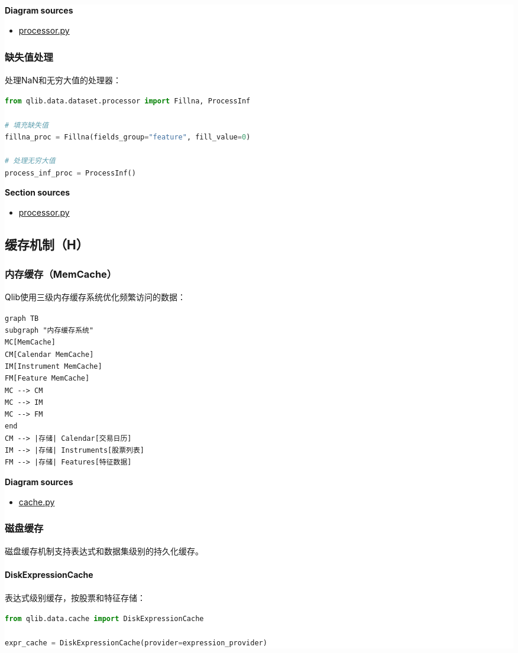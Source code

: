 **Diagram sources**
- [processor.py](file://qlib/data/dataset/processor.py#L350-L400)

### 缺失值处理
处理NaN和无穷大值的处理器：

```python
from qlib.data.dataset.processor import Fillna, ProcessInf

# 填充缺失值
fillna_proc = Fillna(fields_group="feature", fill_value=0)

# 处理无穷大值
process_inf_proc = ProcessInf()
```

**Section sources**
- [processor.py](file://qlib/data/dataset/processor.py#L150-L200)

## 缓存机制（H）

### 内存缓存（MemCache）
Qlib使用三级内存缓存系统优化频繁访问的数据：

```mermaid
graph TB
subgraph "内存缓存系统"
MC[MemCache]
CM[Calendar MemCache]
IM[Instrument MemCache]
FM[Feature MemCache]
MC --> CM
MC --> IM
MC --> FM
end
CM --> |存储| Calendar[交易日历]
IM --> |存储| Instruments[股票列表]
FM --> |存储| Features[特征数据]
```

**Diagram sources**
- [cache.py](file://qlib/data/cache.py#L100-L200)

### 磁盘缓存
磁盘缓存机制支持表达式和数据集级别的持久化缓存。

#### DiskExpressionCache
表达式级别缓存，按股票和特征存储：

```python
from qlib.data.cache import DiskExpressionCache

expr_cache = DiskExpressionCache(provider=expression_provider)
```
